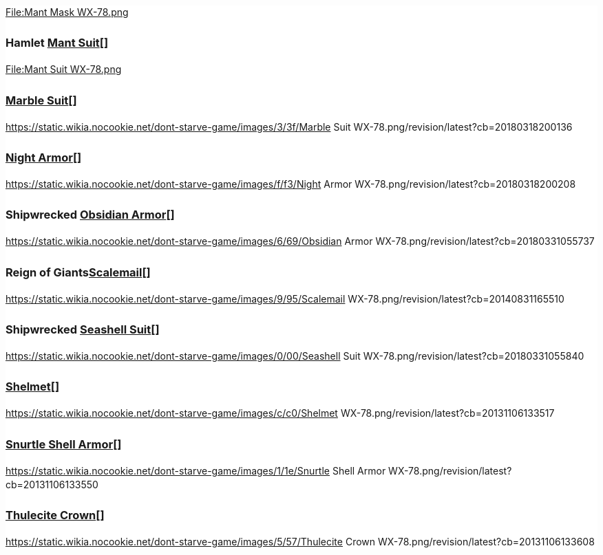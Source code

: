 [File:Mant Mask WX-78.png](/wiki/Special:Upload?wpDestFile=Mant_Mask_WX-78.png "File:Mant Mask WX-78.png")

### Hamlet [Mant Suit](/wiki/Mant_Suit "Mant Suit")[]

[File:Mant Suit WX-78.png](/wiki/Special:Upload?wpDestFile=Mant_Suit_WX-78.png "File:Mant Suit WX-78.png")

### [Marble Suit](/wiki/Marble_Suit "Marble Suit")[]

https://static.wikia.nocookie.net/dont-starve-game/images/3/3f/Marble Suit WX-78.png/revision/latest?cb=20180318200136

### [Night Armor](/wiki/Night_Armor "Night Armor")[]

https://static.wikia.nocookie.net/dont-starve-game/images/f/f3/Night Armor WX-78.png/revision/latest?cb=20180318200208

### Shipwrecked [Obsidian Armor](/wiki/Obsidian_Armor "Obsidian Armor")[]

https://static.wikia.nocookie.net/dont-starve-game/images/6/69/Obsidian Armor WX-78.png/revision/latest?cb=20180331055737

### Reign of Giants[Scalemail](/wiki/Scalemail "Scalemail")[]

https://static.wikia.nocookie.net/dont-starve-game/images/9/95/Scalemail WX-78.png/revision/latest?cb=20140831165510

### Shipwrecked [Seashell Suit](/wiki/Seashell_Suit "Seashell Suit")[]

https://static.wikia.nocookie.net/dont-starve-game/images/0/00/Seashell Suit WX-78.png/revision/latest?cb=20180331055840

### [Shelmet](/wiki/Shelmet "Shelmet")[]

https://static.wikia.nocookie.net/dont-starve-game/images/c/c0/Shelmet WX-78.png/revision/latest?cb=20131106133517

### [Snurtle Shell Armor](/wiki/Snurtle_Shell_Armor "Snurtle Shell Armor")[]

https://static.wikia.nocookie.net/dont-starve-game/images/1/1e/Snurtle Shell Armor WX-78.png/revision/latest?cb=20131106133550

### [Thulecite Crown](/wiki/Thulecite_Crown "Thulecite Crown")[]

https://static.wikia.nocookie.net/dont-starve-game/images/5/57/Thulecite Crown WX-78.png/revision/latest?cb=20131106133608
